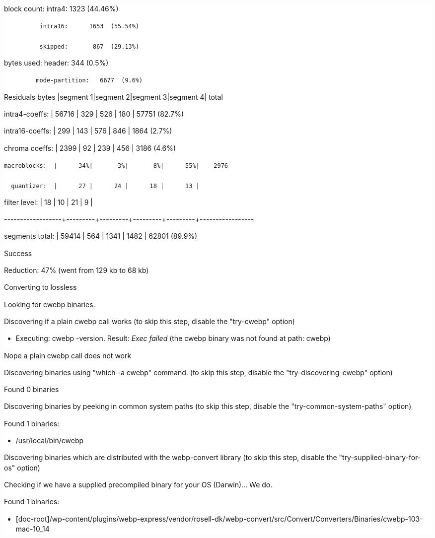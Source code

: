 block count:  intra4:       1323  (44.46%)

              intra16:      1653  (55.54%)

              skipped:       867  (29.13%)

bytes used:  header:            344  (0.5%)

             mode-partition:   6677  (9.6%)

 Residuals bytes  |segment 1|segment 2|segment 3|segment 4|  total

  intra4-coeffs:  |   56716 |     329 |     526 |     180 |   57751  (82.7%)

 intra16-coeffs:  |     299 |     143 |     576 |     846 |    1864  (2.7%)

  chroma coeffs:  |    2399 |      92 |     239 |     456 |    3186  (4.6%)

    macroblocks:  |      34%|       3%|       8%|      55%|    2976

      quantizer:  |      27 |      24 |      18 |      13 |

   filter level:  |      18 |      10 |      21 |       9 |

------------------+---------+---------+---------+---------+-----------------

 segments total:  |   59414 |     564 |    1341 |    1482 |   62801  (89.9%)


Success

Reduction: 47% (went from 129 kb to 68 kb)


Converting to lossless

Looking for cwebp binaries.

Discovering if a plain cwebp call works (to skip this step, disable the "try-cwebp" option)

- Executing: cwebp -version. Result: *Exec failed* (the cwebp binary was not found at path: cwebp)

Nope a plain cwebp call does not work

Discovering binaries using "which -a cwebp" command. (to skip this step, disable the "try-discovering-cwebp" option)

Found 0 binaries

Discovering binaries by peeking in common system paths (to skip this step, disable the "try-common-system-paths" option)

Found 1 binaries: 

- /usr/local/bin/cwebp

Discovering binaries which are distributed with the webp-convert library (to skip this step, disable the "try-supplied-binary-for-os" option)

Checking if we have a supplied precompiled binary for your OS (Darwin)... We do.

Found 1 binaries: 

- [doc-root]/wp-content/plugins/webp-express/vendor/rosell-dk/webp-convert/src/Convert/Converters/Binaries/cwebp-103-mac-10_14
